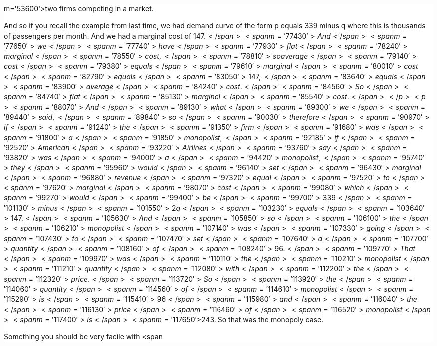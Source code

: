   m='53600'>two</span> <span m='53760'>firms</span> <span
  m='54150'>competing</span> <span m='54570'>in</span> <span m='54640'>a</span>
  <span m='54690'>market.</span> </p><p><span m='56420'>And</span> <span
  m='57010'>so</span> <span m='57230'>if you</span> <span
  m='57380'>recall</span> <span m='57730'>the</span> <span
  m='57800'>example</span> <span m='58290'>from</span> <span
  m='58460'>last</span> <span m='58880'>time,</span> <span m='60260'>we</span>
  <span m='60610'>had</span> <span m='60830'>demand</span> <span
  m='61280'>curve</span> <span m='62340'>of</span> <span m='62530'>the</span>
  <span m='62610'>form</span> <span m='63050'>p</span> <span
  m='63540'>equals</span> <span m='63970'>339</span> <span
  m='64900'>minus</span> <span m='65330'>q</span> <span m='69170'>where</span>
  <span m='69550'>this is</span> <span m='69810'>thousands</span> <span
  m='70300'>of</span> <span m='70390'>passengers</span> <span
  m='71010'>per</span> <span m='71160'>month.</span> <span m='73220'>And</span>
  <span m='73390'>we</span> <span m='73470'>had</span> <span m='73560'>a</span>
  <span m='73660'>marginal</span> <span m='74170'>cost</span> <span
  m='74680'>of</span> <span m='74720'>$147.</span> <span m='77430'>And</span>
  <span m='77650'>we</span> <span m='77740'>have</span> <span
  m='77930'>flat</span> <span m='78240'>marginal</span> <span
  m='78550'>cost,</span> <span m='78810'>so average</span> <span
  m='79140'>cost</span> <span m='79380'>equals</span> <span
  m='79610'>marginal</span> <span m='80010'>cost</span> <span
  m='82790'>equals</span> <span m='83050'>147,</span> <span
  m='83640'>equals</span> <span m='83900'>average</span> <span
  m='84240'>cost.</span> <span m='84560'>So</span> <span m='84740'>flat</span>
  <span m='85130'>marginal</span> <span m='85540'>cost.</span> </p><p><span
  m='88070'>And</span> <span m='89130'>what</span> <span m='89300'>we</span>
  <span m='89440'>said,</span> <span m='89840'>so</span> <span
  m='90030'>therefore</span> <span m='90970'>if</span> <span
  m='91240'>the</span> <span m='91350'>firm</span> <span m='91680'>was</span>
  <span m='91800'>a</span> <span m='91850'>monopolist,</span> <span
  m='92185'>if</span> <span m='92520'>American</span> <span
  m='93220'>Airlines</span> <span m='93760'>say</span> <span
  m='93820'>was</span> <span m='94000'>a</span> <span
  m='94420'>monopolist,</span> <span m='95740'>they</span> <span
  m='95960'>would</span> <span m='96140'>set</span> <span
  m='96430'>marginal</span> <span m='96880'>revenue</span> <span
  m='97320'>equal</span> <span m='97520'>to</span> <span
  m='97620'>marginal</span> <span m='98070'>cost</span> <span
  m='99080'>which</span> <span m='99270'>would</span> <span m='99400'>be</span>
  <span m='99700'>339</span> <span m='101130'>minus</span> <span
  m='101550'>2q</span> <span m='103230'>equals</span> <span
  m='103640'>147.</span> <span m='105630'>And</span> <span m='105850'>so</span>
  <span m='106100'>the</span> <span m='106210'>monopolist</span> <span
  m='107140'>was</span> <span m='107330'>going</span> <span m='107430'>to</span>
  <span m='107470'>set</span> <span m='107640'>a</span> <span
  m='107700'>quantity</span> <span m='108160'>of</span> <span
  m='108240'>96.</span> <span m='109770'>That</span> <span m='109970'>was</span>
  <span m='110110'>the</span> <span m='110210'>monopolist</span> <span
  m='111210'>quantity</span> <span m='112080'>with</span> <span
  m='112200'>the</span> <span m='112320'>price.</span> <span
  m='113720'>So</span> <span m='113920'>the</span> <span
  m='114060'>quantity</span> <span m='114560'>of</span> <span
  m='114610'>monopolist</span> <span m='115290'>is</span> <span
  m='115410'>96</span> <span m='115980'>and</span> <span m='116040'>the</span>
  <span m='116130'>price</span> <span m='116460'>of</span> <span
  m='116520'>monopolist</span> <span m='117400'>is</span> <span
  m='117650'>$243.</span> <span m='120500'>So</span> <span
  m='120680'>that</span> <span m='120960'>was</span> <span m='122760'>the</span>
  <span m='123110'>monopoly</span> <span m='123650'>case.</span> </p><p><span
  m='124140'>Something you</span> <span m='124560'>should</span> <span
  m='124680'>be</span> <span m='124810'>very</span> <span
  m='125010'>facile</span> <span m='125350'>with</span> <span